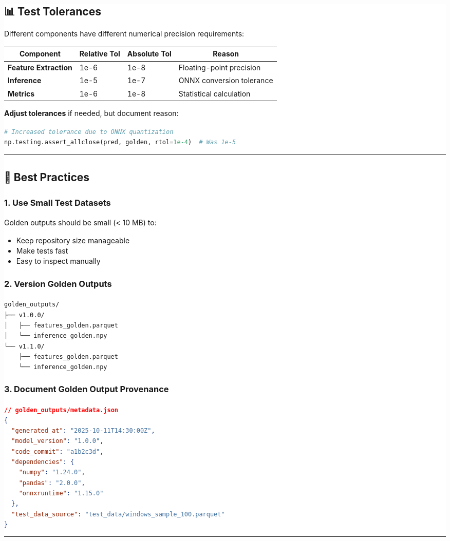 
## 📊 Test Tolerances

Different components have different numerical precision requirements:

| Component | Relative Tol | Absolute Tol | Reason |
|-----------|--------------|--------------|--------|
| **Feature Extraction** | 1e-6 | 1e-8 | Floating-point precision |
| **Inference** | 1e-5 | 1e-7 | ONNX conversion tolerance |
| **Metrics** | 1e-6 | 1e-8 | Statistical calculation |

**Adjust tolerances** if needed, but document reason:
```python
# Increased tolerance due to ONNX quantization
np.testing.assert_allclose(pred, golden, rtol=1e-4)  # Was 1e-5
```

---

## 🔧 Best Practices

### 1. Use Small Test Datasets

Golden outputs should be small (< 10 MB) to:
- Keep repository size manageable
- Make tests fast
- Easy to inspect manually

### 2. Version Golden Outputs

```bash
golden_outputs/
├── v1.0.0/
│   ├── features_golden.parquet
│   └── inference_golden.npy
└── v1.1.0/
    ├── features_golden.parquet
    └── inference_golden.npy
```

### 3. Document Golden Output Provenance

```json
// golden_outputs/metadata.json
{
  "generated_at": "2025-10-11T14:30:00Z",
  "model_version": "1.0.0",
  "code_commit": "a1b2c3d",
  "dependencies": {
    "numpy": "1.24.0",
    "pandas": "2.0.0",
    "onnxruntime": "1.15.0"
  },
  "test_data_source": "test_data/windows_sample_100.parquet"
}
```

---